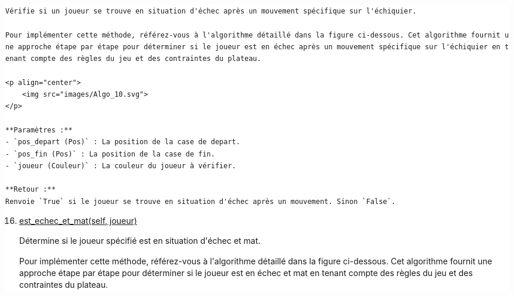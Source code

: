     Vérifie si un joueur se trouve en situation d'échec après un mouvement spécifique sur l'échiquier.

    Pour implémenter cette méthode, référez-vous à l'algorithme détaillé dans la figure ci-dessous. Cet algorithme fournit une approche étape par étape pour déterminer si le joueur est en échec après un mouvement spécifique sur l'échiquier en tenant compte des règles du jeu et des contraintes du plateau.

    <p align="center">
        <img src="images/Algo_10.svg">
    </p>

    **Paramètres :**
    - `pos_depart (Pos)` : La position de la case de depart.
    - `pos_fin (Pos)` : La position de la case de fin.
    - `joueur (Couleur)` : La couleur du joueur à vérifier.

    **Retour :**
    Renvoie `True` si le joueur se trouve en situation d'échec après un mouvement. Sinon `False`.

    
16. <ins>  est_echec_et_mat(self, joueur)  </ins>  

    Détermine si le joueur spécifié est en situation d'échec et mat.

    Pour implémenter cette méthode, référez-vous à l'algorithme détaillé dans la figure ci-dessous. Cet algorithme fournit une approche étape par étape pour déterminer si le joueur est en échec et mat en tenant compte des règles du jeu et des contraintes du plateau.

    <p align="center">